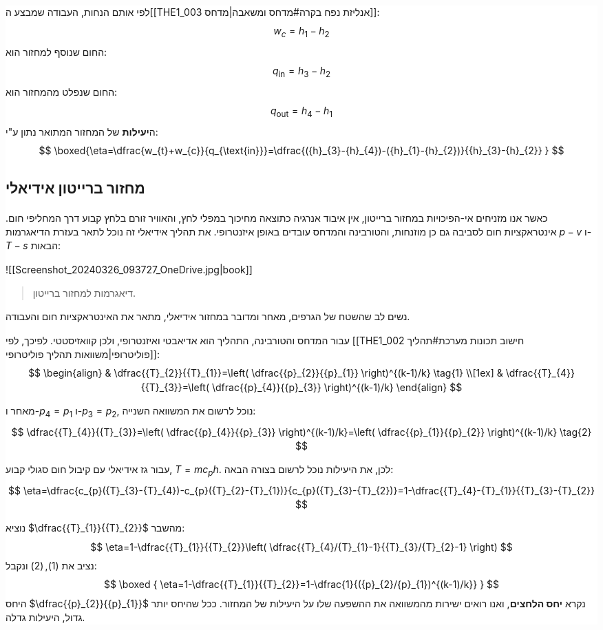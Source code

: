 לפי אותם הנחות, העבודה שמבצע ה[[THE1_003 אנליזת נפח בקרה#מדחס ומשאבה|מדחס]]:
$$
w_{c}={h}_{1}-{h}_{2}
$$
החום שנוסף למחזור הוא:
$$
q_{\text{in}}={h}_{3}-{h}_{2}
$$
החום שנפלט מהמחזור הוא:
$$
q_{\text{out}}={h}_{4}-{h}_{1}
$$
ה**יעילות** של המחזור המתואר נתון ע"י:
$$
\boxed{\eta=\dfrac{w_{t}+w_{c}}{q_{\text{in}}}=\dfrac{({h}_{3}-{h}_{4})-({h}_{1}-{h}_{2})}{{h}_{3}-{h}_{2}} }
$$

## מחזור ברייטון אידיאלי
כאשר אנו מזניחים אי-הפיכויות במחזור ברייטון, אין איבוד אנרגיה כתוצאה מחיכוך במפלי לחץ, והאוויר זורם בלחץ קבוע דרך המחליפי חום. אינטראקציות חום לסביבה גם כן מוזנחות, והטורבינה והמדחס עובדים באופן איזנטרופי.
את תהליך אידיאלי זה נוכל לתאר בעזרת הדיאגרמות $p-v$ ו-$T-s$ הבאות:

![[Screenshot_20240326_093727_OneDrive.jpg|book]]
>דיאגרמות למחזור ברייטון.


נשים לב שהשטח של הגרפים, מאחר ומדובר במחזור אידיאלי, מתאר את האינטראקציות חום והעבודה.

עבור המדחס והטורבינה, התהליך הוא אדיאבטי ואיזנטרופי, ולכן קוואזיסטטי. לפיכך, לפי [[THE1_002 חישוב תכונות מערכת#תהליך פוליטרופי|משוואות תהליך פוליטרופי]]:
$$
\begin{align}
 & \dfrac{{T}_{2}}{{T}_{1}}=\left( \dfrac{{p}_{2}}{{p}_{1}} \right)^{(k-1)/k}  \tag{1} \\[1ex]
 & \dfrac{{T}_{4}}{{T}_{3}}=\left( \dfrac{{p}_{4}}{{p}_{3}} \right)^{(k-1)/k}
\end{align}
$$

מאחר ו-${p}_{4}={p}_{1}$ ו-${p}_{3}={p}_{2}$, נוכל לרשום את המשוואה השנייה:
$$
\dfrac{{T}_{4}}{{T}_{3}}=\left( \dfrac{{p}_{4}}{{p}_{3}} \right)^{(k-1)/k}=\left( \dfrac{{p}_{1}}{{p}_{2}} \right)^{(k-1)/k} \tag{2}
$$

עבור גז אידיאלי עם קיבול חום סגולי קבוע, $T=mc_{p}h$. לכן, את היעילות נוכל לרשום בצורה הבאה:
$$
\eta=\dfrac{c_{p}({T}_{3}-{T}_{4})-c_{p}({T}_{2}-{T}_{1})}{c_{p}({T}_{3}-{T}_{2})}=1-\dfrac{{T}_{4}-{T}_{1}}{{T}_{3}-{T}_{2}}
$$

נוציא $\dfrac{{T}_{1}}{{T}_{2}}$ מהשבר:
$$
\eta=1-\dfrac{{T}_{1}}{{T}_{2}}\left( \dfrac{{T}_{4}/{T}_{1}-1}{{T}_{3}/{T}_{2}-1} \right)
$$
נציב את $(1),(2)$ ונקבל:
$$
\boxed {
\eta=1-\dfrac{{T}_{1}}{{T}_{2}}=1-\dfrac{1}{({p}_{2}/{p}_{1})^{(k-1)/k}}
 }
$$
היחס $\dfrac{{p}_{2}}{{p}_{1}}$ נקרא **יחס הלחצים**, ואנו רואים ישירות מהמשוואה את ההשפעה שלו על היעילות של המחזור. ככל שהיחס יותר גדול, היעילות גדלה.
